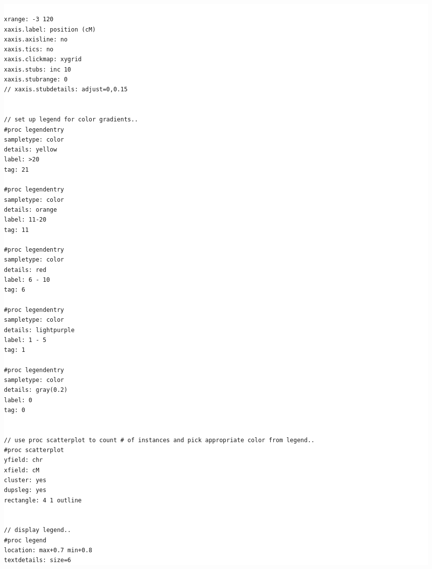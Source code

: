 ```{.ploticus imgout="fcb,img" caption="Created by Ploticus"}

xrange: -3 120
xaxis.label: position (cM)
xaxis.axisline: no
xaxis.tics: no
xaxis.clickmap: xygrid
xaxis.stubs: inc 10
xaxis.stubrange: 0
// xaxis.stubdetails: adjust=0,0.15


// set up legend for color gradients..
#proc legendentry
sampletype: color
details: yellow 
label: >20
tag: 21

#proc legendentry
sampletype: color
details: orange 
label: 11-20
tag: 11 
  
#proc legendentry
sampletype: color
details: red 
label: 6 - 10
tag: 6

#proc legendentry
sampletype: color
details: lightpurple 
label: 1 - 5
tag: 1

#proc legendentry
sampletype: color
details: gray(0.2)
label: 0
tag: 0
 

// use proc scatterplot to count # of instances and pick appropriate color from legend..
#proc scatterplot
yfield: chr
xfield: cM
cluster: yes
dupsleg: yes
rectangle: 4 1 outline
  

// display legend..
#proc legend
location: max+0.7 min+0.8
textdetails: size=6

```
